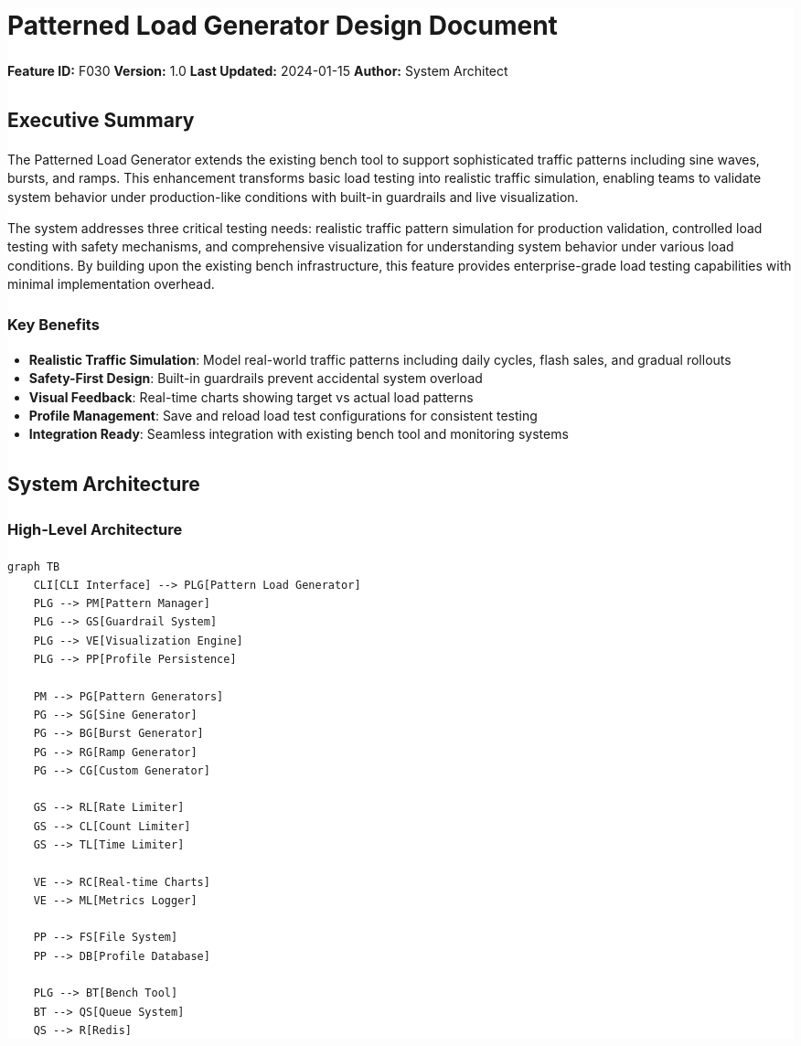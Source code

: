 # Patterned Load Generator Design Document
**Feature ID:** F030
**Version:** 1.0
**Last Updated:** 2024-01-15
**Author:** System Architect

## Executive Summary

The Patterned Load Generator extends the existing bench tool to support sophisticated traffic patterns including sine waves, bursts, and ramps. This enhancement transforms basic load testing into realistic traffic simulation, enabling teams to validate system behavior under production-like conditions with built-in guardrails and live visualization.

The system addresses three critical testing needs: realistic traffic pattern simulation for production validation, controlled load testing with safety mechanisms, and comprehensive visualization for understanding system behavior under various load conditions. By building upon the existing bench infrastructure, this feature provides enterprise-grade load testing capabilities with minimal implementation overhead.

### Key Benefits

- **Realistic Traffic Simulation**: Model real-world traffic patterns including daily cycles, flash sales, and gradual rollouts
- **Safety-First Design**: Built-in guardrails prevent accidental system overload
- **Visual Feedback**: Real-time charts showing target vs actual load patterns
- **Profile Management**: Save and reload load test configurations for consistent testing
- **Integration Ready**: Seamless integration with existing bench tool and monitoring systems

## System Architecture

### High-Level Architecture

```mermaid
graph TB
    CLI[CLI Interface] --> PLG[Pattern Load Generator]
    PLG --> PM[Pattern Manager]
    PLG --> GS[Guardrail System]
    PLG --> VE[Visualization Engine]
    PLG --> PP[Profile Persistence]

    PM --> PG[Pattern Generators]
    PG --> SG[Sine Generator]
    PG --> BG[Burst Generator]
    PG --> RG[Ramp Generator]
    PG --> CG[Custom Generator]

    GS --> RL[Rate Limiter]
    GS --> CL[Count Limiter]
    GS --> TL[Time Limiter]

    VE --> RC[Real-time Charts]
    VE --> ML[Metrics Logger]

    PP --> FS[File System]
    PP --> DB[Profile Database]

    PLG --> BT[Bench Tool]
    BT --> QS[Queue System]
    QS --> R[Redis]
```
